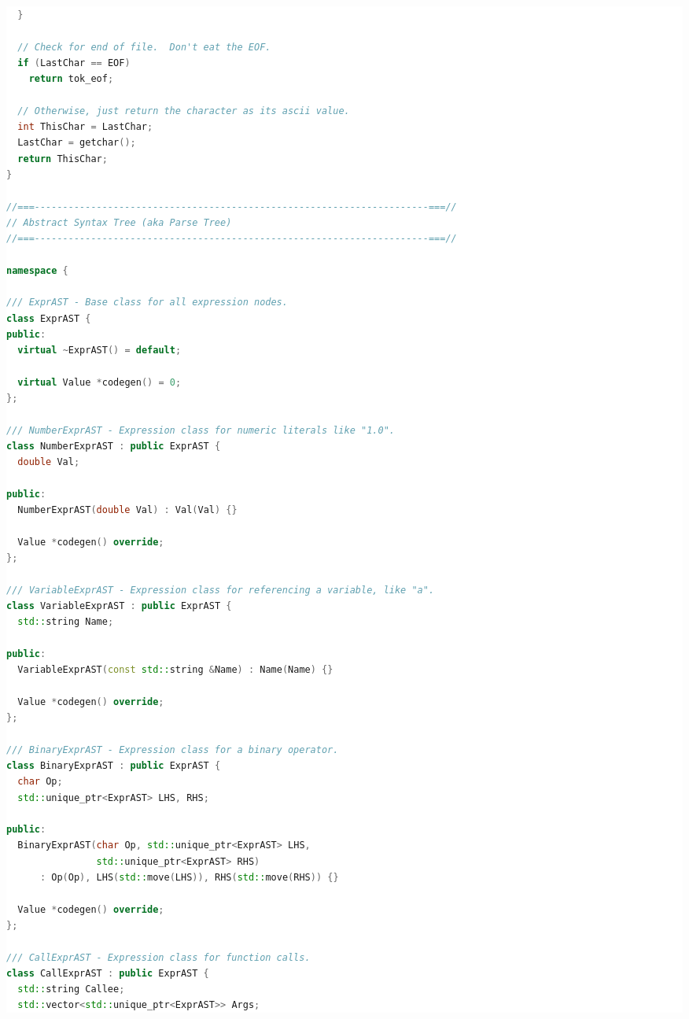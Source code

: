 ```cpp
  }

  // Check for end of file.  Don't eat the EOF.
  if (LastChar == EOF)
    return tok_eof;

  // Otherwise, just return the character as its ascii value.
  int ThisChar = LastChar;
  LastChar = getchar();
  return ThisChar;
}

//===----------------------------------------------------------------------===//
// Abstract Syntax Tree (aka Parse Tree)
//===----------------------------------------------------------------------===//

namespace {

/// ExprAST - Base class for all expression nodes.
class ExprAST {
public:
  virtual ~ExprAST() = default;

  virtual Value *codegen() = 0;
};

/// NumberExprAST - Expression class for numeric literals like "1.0".
class NumberExprAST : public ExprAST {
  double Val;

public:
  NumberExprAST(double Val) : Val(Val) {}

  Value *codegen() override;
};

/// VariableExprAST - Expression class for referencing a variable, like "a".
class VariableExprAST : public ExprAST {
  std::string Name;

public:
  VariableExprAST(const std::string &Name) : Name(Name) {}

  Value *codegen() override;
};

/// BinaryExprAST - Expression class for a binary operator.
class BinaryExprAST : public ExprAST {
  char Op;
  std::unique_ptr<ExprAST> LHS, RHS;

public:
  BinaryExprAST(char Op, std::unique_ptr<ExprAST> LHS,
                std::unique_ptr<ExprAST> RHS)
      : Op(Op), LHS(std::move(LHS)), RHS(std::move(RHS)) {}

  Value *codegen() override;
};

/// CallExprAST - Expression class for function calls.
class CallExprAST : public ExprAST {
  std::string Callee;
  std::vector<std::unique_ptr<ExprAST>> Args;
```